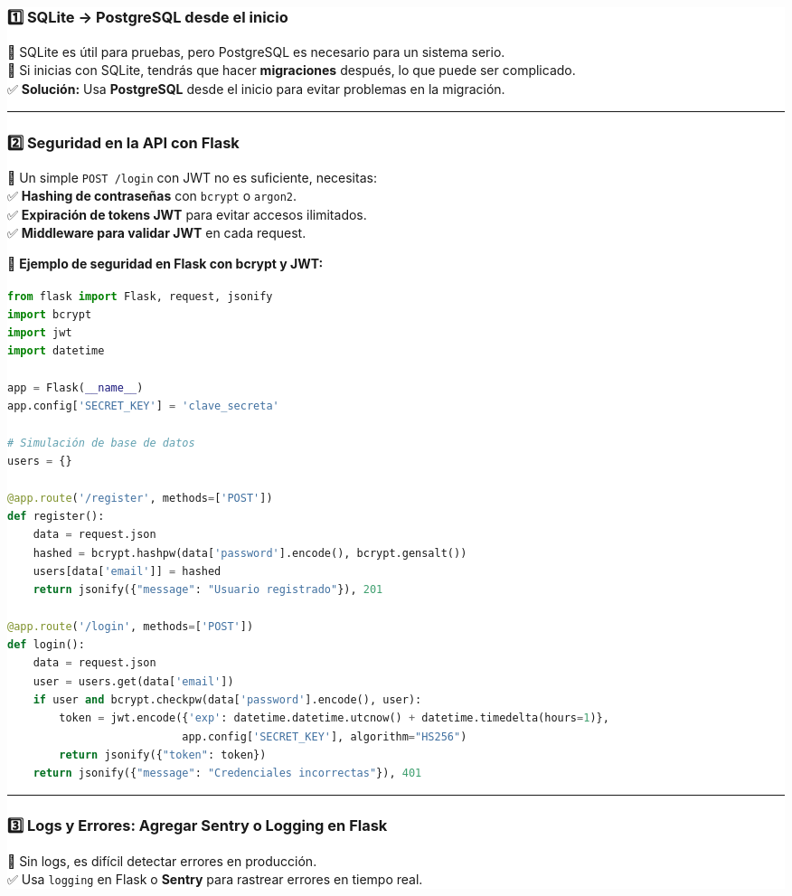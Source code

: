 ### **1️⃣ SQLite → PostgreSQL desde el inicio**

🔸 SQLite es útil para pruebas, pero PostgreSQL es necesario para un sistema serio.  
🔸 Si inicias con SQLite, tendrás que hacer **migraciones** después, lo que puede ser complicado.  
✅ **Solución:** Usa **PostgreSQL** desde el inicio para evitar problemas en la migración.

---

### **2️⃣ Seguridad en la API con Flask**

🔸 Un simple `POST /login` con JWT no es suficiente, necesitas:  
✅ **Hashing de contraseñas** con `bcrypt` o `argon2`.  
✅ **Expiración de tokens JWT** para evitar accesos ilimitados.  
✅ **Middleware para validar JWT** en cada request.

📌 **Ejemplo de seguridad en Flask con bcrypt y JWT:**

```python
from flask import Flask, request, jsonify
import bcrypt
import jwt
import datetime

app = Flask(__name__)
app.config['SECRET_KEY'] = 'clave_secreta'

# Simulación de base de datos
users = {}

@app.route('/register', methods=['POST'])
def register():
    data = request.json
    hashed = bcrypt.hashpw(data['password'].encode(), bcrypt.gensalt())
    users[data['email']] = hashed
    return jsonify({"message": "Usuario registrado"}), 201

@app.route('/login', methods=['POST'])
def login():
    data = request.json
    user = users.get(data['email'])
    if user and bcrypt.checkpw(data['password'].encode(), user):
        token = jwt.encode({'exp': datetime.datetime.utcnow() + datetime.timedelta(hours=1)},
                           app.config['SECRET_KEY'], algorithm="HS256")
        return jsonify({"token": token})
    return jsonify({"message": "Credenciales incorrectas"}), 401
```

---

### **3️⃣ Logs y Errores: Agregar Sentry o Logging en Flask**

🔸 Sin logs, es difícil detectar errores en producción.  
✅ Usa `logging` en Flask o **Sentry** para rastrear errores en tiempo real.

